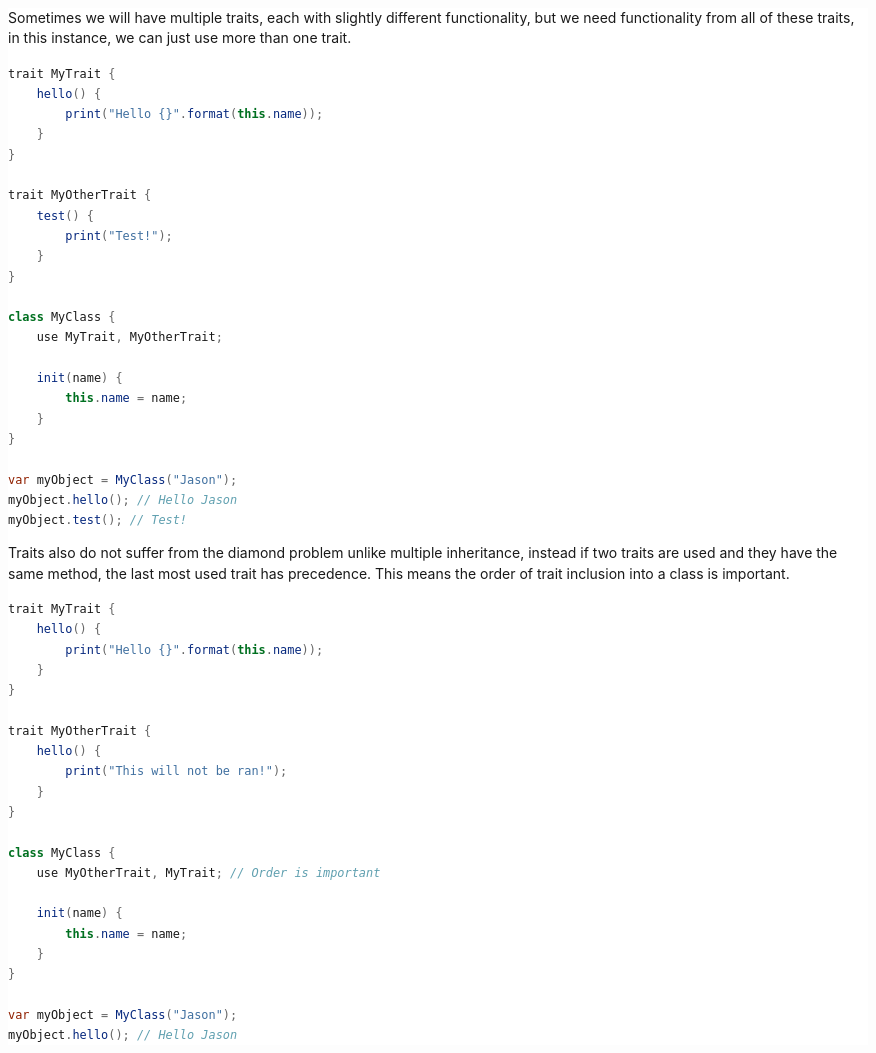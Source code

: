 Sometimes we will have multiple traits, each with slightly different functionality, but we need
functionality from all of these traits, in this instance, we can just use more than one trait.

```cs
trait MyTrait {
    hello() {
        print("Hello {}".format(this.name));
    }
}

trait MyOtherTrait {
    test() {
        print("Test!");
    }
}

class MyClass {
    use MyTrait, MyOtherTrait;

    init(name) {
        this.name = name;
    }
}

var myObject = MyClass("Jason");
myObject.hello(); // Hello Jason
myObject.test(); // Test!
```

Traits also do not suffer from the diamond problem unlike multiple inheritance, instead if two traits
are used and they have the same method, the last most used trait has precedence. This means the order
of trait inclusion into a class is important.

```cs
trait MyTrait {
    hello() {
        print("Hello {}".format(this.name));
    }
}

trait MyOtherTrait {
    hello() {
        print("This will not be ran!");
    }
}

class MyClass {
    use MyOtherTrait, MyTrait; // Order is important

    init(name) {
        this.name = name;
    }
}

var myObject = MyClass("Jason");
myObject.hello(); // Hello Jason
```
